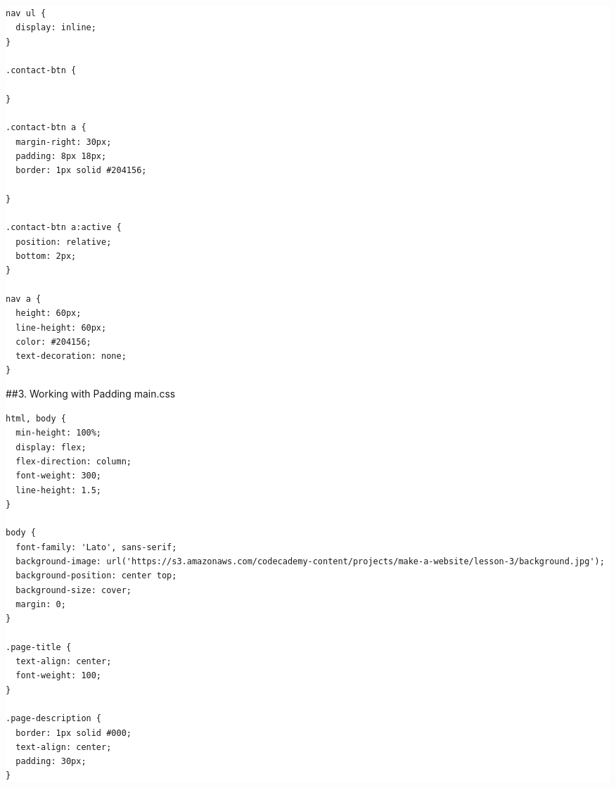     nav ul {
      display: inline;
    }
    
    .contact-btn {
    
    }
    
    .contact-btn a {
      margin-right: 30px;
      padding: 8px 18px;
      border: 1px solid #204156;
    
    }
    
    .contact-btn a:active {
      position: relative;
      bottom: 2px;
    }
    
    nav a {
      height: 60px;
      line-height: 60px;
      color: #204156;
      text-decoration: none;
    }
##3. Working with Padding
main.css

    html, body {
      min-height: 100%;
      display: flex;
      flex-direction: column;
      font-weight: 300;
      line-height: 1.5;
    }
    
    body {
      font-family: 'Lato', sans-serif;
      background-image: url('https://s3.amazonaws.com/codecademy-content/projects/make-a-website/lesson-3/background.jpg');
      background-position: center top;
      background-size: cover;
      margin: 0;
    }
    
    .page-title {
      text-align: center;
      font-weight: 100;
    }
    
    .page-description {
      border: 1px solid #000;
      text-align: center;
      padding: 30px;
    }
    